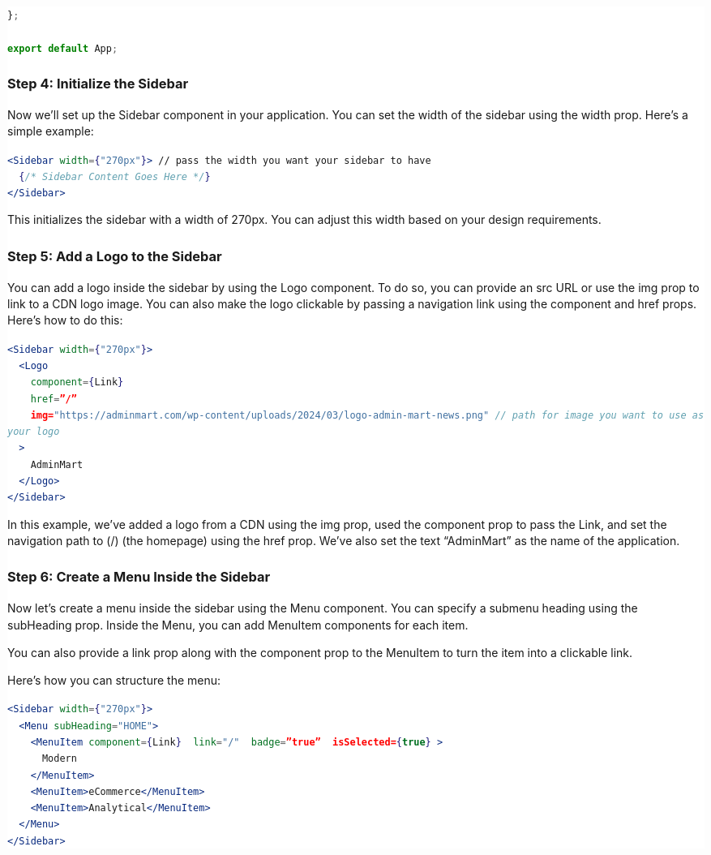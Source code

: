 ```jsx title="App.jsx"
};

export default App;
```

### Step 4: Initialize the Sidebar

Now we’ll set up the Sidebar component in your application. You can set the width of the sidebar using the width prop. Here’s a simple example:

```jsx
<Sidebar width={"270px"}> // pass the width you want your sidebar to have
  {/* Sidebar Content Goes Here */}
</Sidebar>
```

This initializes the sidebar with a width of 270px. You can adjust this width based on your design requirements.

### Step 5: Add a Logo to the Sidebar

You can add a logo inside the sidebar by using the Logo component. To do so, you can provide an src URL or use the img prop to link to a CDN logo image. You can also make the logo clickable by passing a navigation link using the component and href props. Here’s how to do this:

```jsx
<Sidebar width={"270px"}>
  <Logo 
    component={Link} 
    href=”/”
    img="https://adminmart.com/wp-content/uploads/2024/03/logo-admin-mart-news.png" // path for image you want to use as your logo
  >
    AdminMart
  </Logo>
</Sidebar>
```

In this example, we’ve added a logo from a CDN using the img prop, used the component prop to pass the Link, and set the navigation path to (/) (the homepage) using the href prop. We’ve also set the text “AdminMart” as the name of the application.

### Step 6: Create a Menu Inside the Sidebar

Now let’s create a menu inside the sidebar using the Menu component. You can specify a submenu heading using the subHeading prop. Inside the Menu, you can add MenuItem components for each item.

You can also provide a link prop along with the component prop to the MenuItem to turn the item into a clickable link.

Here’s how you can structure the menu:

```jsx
<Sidebar width={"270px"}>
  <Menu subHeading="HOME">
    <MenuItem component={Link}  link="/"  badge=”true”  isSelected={true} >
      Modern
    </MenuItem>
    <MenuItem>eCommerce</MenuItem>
    <MenuItem>Analytical</MenuItem>
  </Menu>
</Sidebar>
```
